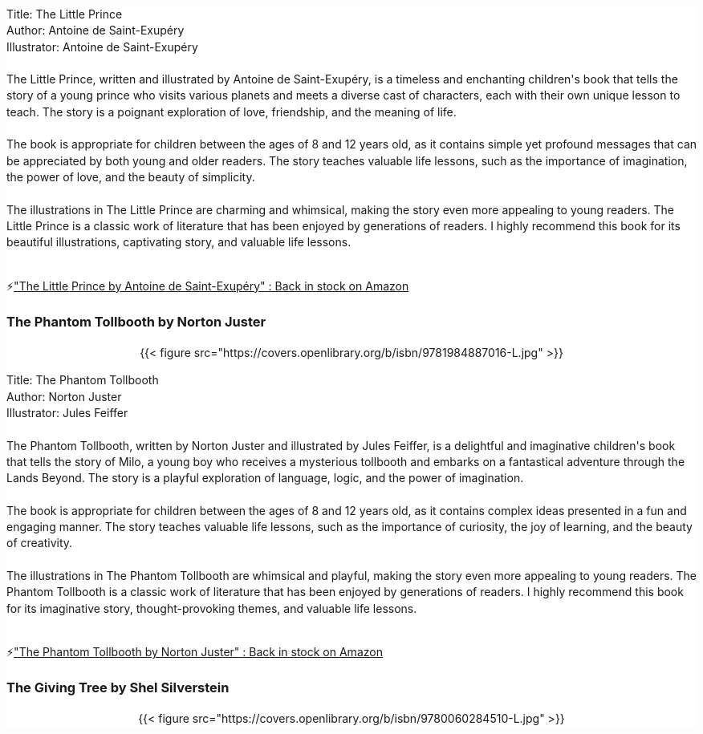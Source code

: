 Title: The Little Prince</br>
Author: Antoine de Saint-Exupéry</br>
Illustrator: Antoine de Saint-Exupéry</br></br>
The Little Prince, written and illustrated by Antoine de Saint-Exupéry, is a timeless and enchanting children's book that tells the story of a young prince who visits various planets and meets a diverse cast of characters, each with their own unique lesson to teach. The story is a poignant exploration of love, friendship, and the meaning of life.</br></br>
The book is appropriate for children between the ages of 8 and 12 years old, as it contains simple yet profound messages that can be appreciated by both young and older readers. The story teaches valuable life lessons, such as the importance of imagination, the power of love, and the beauty of simplicity.</br></br>
The illustrations in The Little Prince are charming and whimsical, making the story even more appealing to young readers. The Little Prince is a classic work of literature that has been enjoyed by generations of readers. I highly recommend this book for its beautiful illustrations, captivating story, and valuable life lessons.</br></br>

<p>⚡<a id="aflink" href="https://www.amazon.com/gp/search?ie=UTF8&tag=klayu00-20&linkCode=ur2&linkId=6639bed89a8ad8dd2705e40644eb43d3&camp=1789&creative=9325&index=books&keywords=The Little Prince by Antoine de Saint-Exupéry" class="one" target="_blank" title='"The Little Prince by Antoine de Saint-Exupéry" : Back in stock on Amazon'>"The Little Prince by Antoine de Saint-Exupéry" : Back in stock on Amazon</a></p>

### The Phantom Tollbooth by Norton Juster
<center>
{{< figure src="https://covers.openlibrary.org/b/isbn/9781984887016-L.jpg" >}}
</center>

Title: The Phantom Tollbooth</br>
Author: Norton Juster</br>
Illustrator: Jules Feiffer</br></br>
The Phantom Tollbooth, written by Norton Juster and illustrated by Jules Feiffer, is a delightful and imaginative children's book that tells the story of Milo, a young boy who receives a mysterious tollbooth and embarks on a fantastical adventure through the Lands Beyond. The story is a playful exploration of language, logic, and the power of imagination.</br></br>
The book is appropriate for children between the ages of 8 and 12 years old, as it contains complex ideas presented in a fun and engaging manner. The story teaches valuable life lessons, such as the importance of curiosity, the joy of learning, and the beauty of creativity.</br></br>
The illustrations in The Phantom Tollbooth are whimsical and playful, making the story even more appealing to young readers. The Phantom Tollbooth is a classic work of literature that has been enjoyed by generations of readers. I highly recommend this book for its imaginative story, thought-provoking themes, and valuable life lessons.</br></br>

<p>⚡<a id="aflink" href="https://www.amazon.com/gp/search?ie=UTF8&tag=klayu00-20&linkCode=ur2&linkId=6639bed89a8ad8dd2705e40644eb43d3&camp=1789&creative=9325&index=books&keywords=The Phantom Tollbooth by Norton Juster" class="one" target="_blank" title='"The Phantom Tollbooth by Norton Juster" : Back in stock on Amazon'>"The Phantom Tollbooth by Norton Juster" : Back in stock on Amazon</a></p>

### The Giving Tree by Shel Silverstein
<center>
{{< figure src="https://covers.openlibrary.org/b/isbn/9780060284510-L.jpg" >}}
</center>
